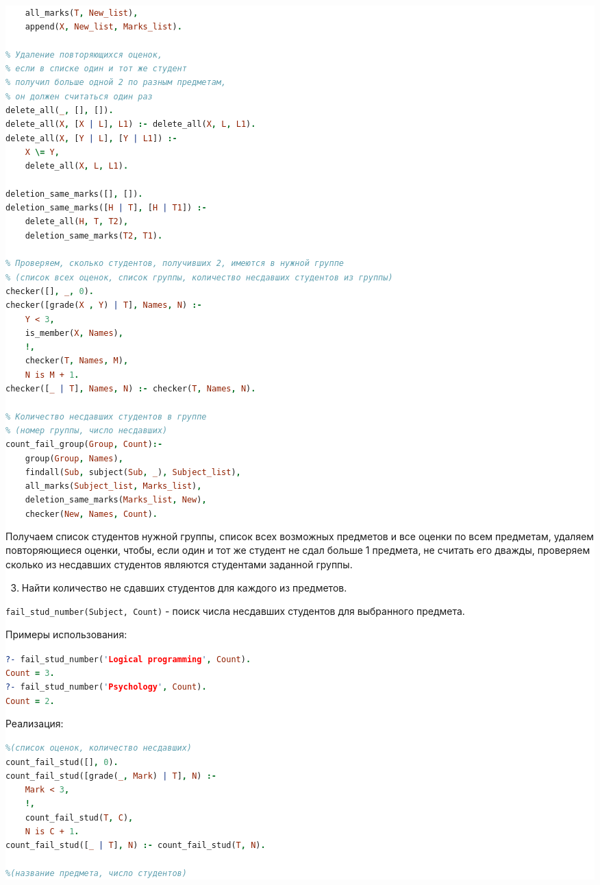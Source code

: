 ```prolog
    all_marks(T, New_list),
    append(X, New_list, Marks_list).

% Удаление повторяющихся оценок, 
% если в списке один и тот же студент 
% получил больше одной 2 по разным предметам,
% он должен считаться один раз
delete_all(_, [], []).
delete_all(X, [X | L], L1) :- delete_all(X, L, L1).
delete_all(X, [Y | L], [Y | L1]) :- 
    X \= Y,
    delete_all(X, L, L1).

deletion_same_marks([], []).
deletion_same_marks([H | T], [H | T1]) :-
    delete_all(H, T, T2),
    deletion_same_marks(T2, T1).

% Проверяем, сколько студентов, получивших 2, имеются в нужной группе
% (список всех оценок, список группы, количество несдавших студентов из группы)
checker([], _, 0).
checker([grade(X , Y) | T], Names, N) :- 
    Y < 3,
    is_member(X, Names),
    !,
    checker(T, Names, M),
    N is M + 1.
checker([_ | T], Names, N) :- checker(T, Names, N).

% Количество несдавших студентов в группе
% (номер группы, число несдавших)
count_fail_group(Group, Count):-
    group(Group, Names),
    findall(Sub, subject(Sub, _), Subject_list),
    all_marks(Subject_list, Marks_list),
    deletion_same_marks(Marks_list, New),
    checker(New, Names, Count).
```
Получаем список студентов нужной группы, список всех возможных предметов и все оценки по всем предметам, удаляем повторяющиеся оценки, чтобы, если один и тот же студент не сдал больше 1 предмета, не считать его дважды, проверяем сколько из несдавших студентов являются студентами заданной группы.

3. Найти количество не сдавших студентов для каждого из предметов.

`fail_stud_number(Subject, Count)` - поиск числа несдавших студентов для выбранного предмета.

Примеры использования:
```prolog
?- fail_stud_number('Logical programming', Count).
Count = 3.
?- fail_stud_number('Psychology', Count).
Count = 2.
```
Реализация:
```prolog
%(список оценок, количество несдавших)
count_fail_stud([], 0).
count_fail_stud([grade(_, Mark) | T], N) :-
    Mark < 3,
    !,
    count_fail_stud(T, C),
    N is C + 1.
count_fail_stud([_ | T], N) :- count_fail_stud(T, N).

%(название предмета, число студентов)
```